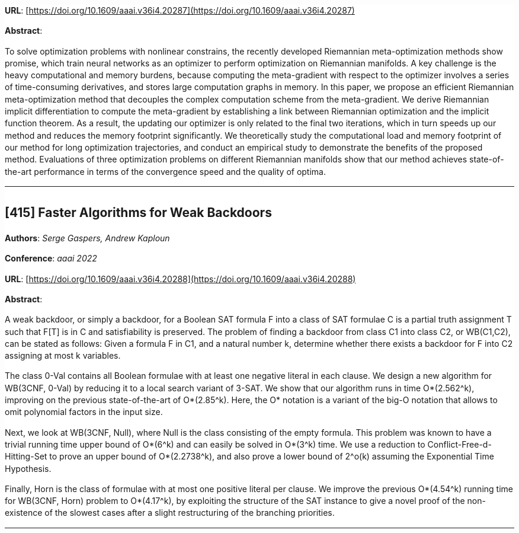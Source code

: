 **URL**: [https://doi.org/10.1609/aaai.v36i4.20287](https://doi.org/10.1609/aaai.v36i4.20287)

**Abstract**:

To solve optimization problems with nonlinear constrains, the recently developed Riemannian meta-optimization methods show promise, which train neural networks as an optimizer to perform optimization on Riemannian manifolds.
 A key challenge is the heavy computational and memory burdens, because computing the meta-gradient with respect to the optimizer involves a series of time-consuming derivatives, and stores large computation graphs in memory.
 In this paper, we propose an efficient Riemannian meta-optimization method that decouples the complex computation scheme from the meta-gradient.
 We derive Riemannian implicit differentiation to compute the meta-gradient by establishing a link between Riemannian optimization and the implicit function theorem. As a result, the updating our optimizer is only related to the final two iterations, which in turn speeds up our method and reduces the memory footprint significantly. We theoretically study the computational load and memory footprint of our method for long optimization trajectories, and conduct an empirical study to demonstrate the benefits of the proposed method. Evaluations of three optimization problems on different Riemannian manifolds show that our method achieves state-of-the-art performance in terms of the convergence speed and the quality of optima.

----

## [415] Faster Algorithms for Weak Backdoors

**Authors**: *Serge Gaspers, Andrew Kaploun*

**Conference**: *aaai 2022*

**URL**: [https://doi.org/10.1609/aaai.v36i4.20288](https://doi.org/10.1609/aaai.v36i4.20288)

**Abstract**:

A weak backdoor, or simply a backdoor, for a Boolean SAT formula F into a class of SAT formulae C is a partial truth assignment T such that F[T] is in C and satisfiability is preserved. The problem of finding a backdoor from class C1 into class C2, or WB(C1,C2), can be stated as follows: Given a formula F in C1, and a natural number k, determine whether there exists a backdoor for F into C2 assigning at most k variables. 
 
 The class 0-Val contains all Boolean formulae with at least one negative literal in each clause. We design a new algorithm for WB(3CNF, 0-Val) by reducing it to a local search variant of 3-SAT. We show that our algorithm runs in time O*(2.562^k), improving on the previous state-of-the-art of O*(2.85^k). Here, the O* notation is a variant of the big-O notation that allows to omit polynomial factors in the input size. 
 
 Next, we look at WB(3CNF, Null), where Null is the class consisting of the empty formula. This problem was known to have a trivial running time upper bound of O*(6^k) and can easily be solved in O*(3^k) time. We use a reduction to Conflict-Free-d-Hitting-Set to prove an upper bound of O*(2.2738^k), and also prove a lower bound of 2^o(k) assuming the Exponential Time Hypothesis. 
 
 Finally, Horn is the class of formulae with at most one positive literal per clause. We improve the previous O*(4.54^k) running time for WB(3CNF, Horn) problem to O*(4.17^k), by exploiting the structure of the SAT instance to give a novel proof of the non-existence of the slowest cases after a slight restructuring of the branching priorities.

----
